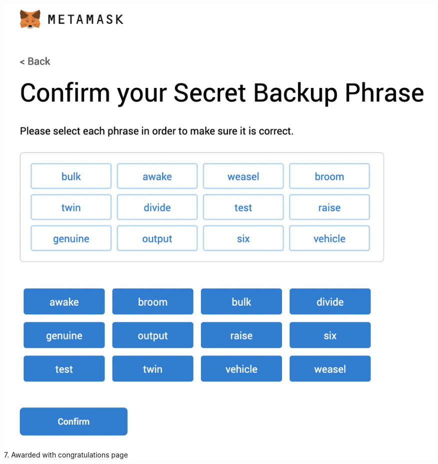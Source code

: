    ![Confirm your Secret Backup Phrase](./images/meta-mask/create-wallet/06-confirm-secret-backup-phrase.png)
7. Awarded with congratulations page  